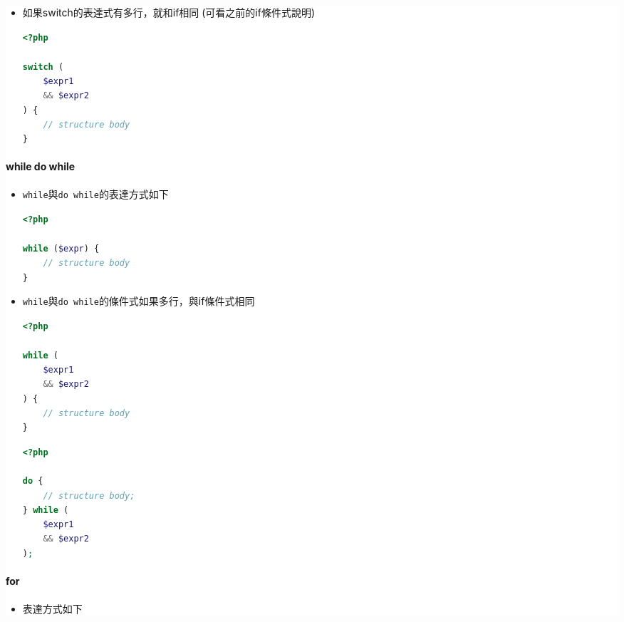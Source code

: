 - 如果switch的表達式有多行，就和if相同 (可看之前的if條件式說明)

  ```php
  <?php
  
  switch (
      $expr1
      && $expr2
  ) {
      // structure body
  }
  ```

  

#### while do while

- ```while```與```do while```的表達方式如下

  ```php
  <?php
  
  while ($expr) {
      // structure body
  }
  ```

  

- ```while```與```do while```的條件式如果多行，與if條件式相同

  ```php
  <?php
  
  while (
      $expr1
      && $expr2
  ) {
      // structure body
  }
  ```

  ```php
  <?php
  
  do {
      // structure body;
  } while (
      $expr1
      && $expr2
  );
  ```

  

#### for

- 表達方式如下
